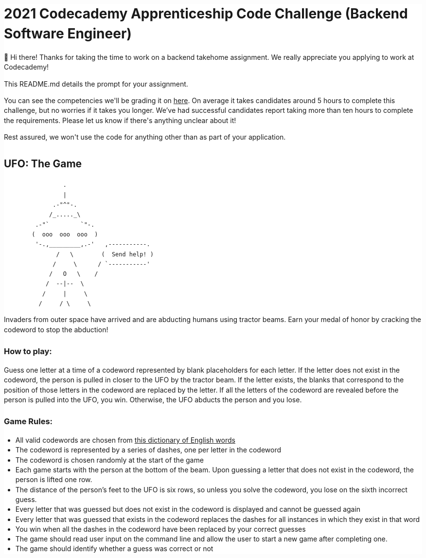 # 2021 Codecademy Apprenticeship Code Challenge (Backend Software Engineer)

👋 Hi there!
Thanks for taking the time to work on a backend takehome assignment.
We really appreciate you applying to work at Codecademy!

This README.md details the prompt for your assignment.

You can see the competencies we'll be grading it on [here](https://github.com/Codecademy/engineering-competencies/blob/main/interviews/backend-takehome.md). On average it takes candidates around 5 hours to complete this challenge, but no worries if it takes you longer. We’ve had successful candidates report taking more than ten hours to complete the requirements. Please let us know if there's anything unclear about it!

Rest assured, we won't use the code for anything other than as part of your application.

## UFO: The Game

```
                 .
                 |
              .-"^"-.
             /_....._\
         .-"`         `"-.
        (  ooo  ooo  ooo  )
         '-.,_________,.-'   ,-----------.
               /   \        (  Send help! )
              /     \      / `-----------'
             /   O   \    /
            /  --|--  \
           /     |     \
          /     / \     \
```

Invaders from outer space have arrived and are abducting humans using tractor beams. Earn your medal of honor by cracking the codeword to stop the abduction!

### How to play:

Guess one letter at a time of a codeword represented by blank placeholders for each letter. If the letter does not exist in the codeword, the person is pulled in closer to the UFO by the tractor beam. If the letter exists, the blanks that correspond to the position of those letters in the codeword are replaced by the letter. If all the letters of the codeword are revealed before the person is pulled into the UFO, you win. Otherwise, the UFO abducts the person and you lose.

### Game Rules:

- All valid codewords are chosen from [this dictionary of English words](https://github.com/Codecademy/internship-code-challenge/blob/master/backend/data/nouns.txt)
- The codeword is represented by a series of dashes, one per letter in the codeword
- The codeword is chosen randomly at the start of the game
- Each game starts with the person at the bottom of the beam. Upon guessing a letter that does not exist in the codeword, the person is lifted one row.
- The distance of the person’s feet to the UFO is six rows, so unless you solve the codeword, you lose on the sixth incorrect guess.
- Every letter that was guessed but does not exist in the codeword is displayed and cannot be guessed again
- Every letter that was guessed that exists in the codeword replaces the dashes for all instances in which they exist in that word
- You win when all the dashes in the codeword have been replaced by your correct guesses
- The game should read user input on the command line and allow the user to start a new game after completing one.
- The game should identify whether a guess was correct or not